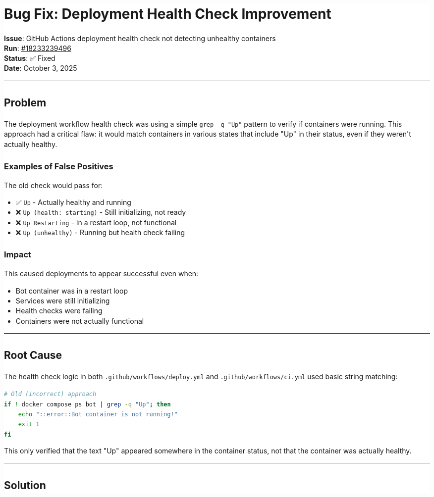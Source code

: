 # Bug Fix: Deployment Health Check Improvement

**Issue**: GitHub Actions deployment health check not detecting unhealthy containers  
**Run**: [#18233239496](https://github.com/erliona/dating/actions/runs/18233239496/job/51921412541)  
**Status**: ✅ Fixed  
**Date**: October 3, 2025

---

## Problem

The deployment workflow health check was using a simple `grep -q "Up"` pattern to verify if containers were running. This approach had a critical flaw: it would match containers in various states that include "Up" in their status, even if they weren't actually healthy.

### Examples of False Positives

The old check would pass for:
- ✅ `Up` - Actually healthy and running
- ❌ `Up (health: starting)` - Still initializing, not ready
- ❌ `Up Restarting` - In a restart loop, not functional
- ❌ `Up (unhealthy)` - Running but health check failing

### Impact

This caused deployments to appear successful even when:
- Bot container was in a restart loop
- Services were still initializing
- Health checks were failing
- Containers were not actually functional

---

## Root Cause

The health check logic in both `.github/workflows/deploy.yml` and `.github/workflows/ci.yml` used basic string matching:

```bash
# Old (incorrect) approach
if ! docker compose ps bot | grep -q "Up"; then
    echo "::error::Bot container is not running!"
    exit 1
fi
```

This only verified that the text "Up" appeared somewhere in the container status, not that the container was actually healthy.

---

## Solution
